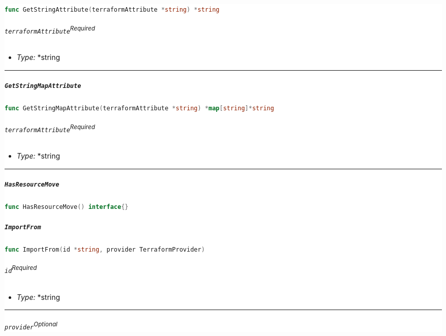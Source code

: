 ```go
func GetStringAttribute(terraformAttribute *string) *string
```

###### `terraformAttribute`<sup>Required</sup> <a name="terraformAttribute" id="rhizo-co-terraform-provider-oci.coreDrgRouteTableRouteRule.CoreDrgRouteTableRouteRule.getStringAttribute.parameter.terraformAttribute"></a>

- *Type:* *string

---

##### `GetStringMapAttribute` <a name="GetStringMapAttribute" id="rhizo-co-terraform-provider-oci.coreDrgRouteTableRouteRule.CoreDrgRouteTableRouteRule.getStringMapAttribute"></a>

```go
func GetStringMapAttribute(terraformAttribute *string) *map[string]*string
```

###### `terraformAttribute`<sup>Required</sup> <a name="terraformAttribute" id="rhizo-co-terraform-provider-oci.coreDrgRouteTableRouteRule.CoreDrgRouteTableRouteRule.getStringMapAttribute.parameter.terraformAttribute"></a>

- *Type:* *string

---

##### `HasResourceMove` <a name="HasResourceMove" id="rhizo-co-terraform-provider-oci.coreDrgRouteTableRouteRule.CoreDrgRouteTableRouteRule.hasResourceMove"></a>

```go
func HasResourceMove() interface{}
```

##### `ImportFrom` <a name="ImportFrom" id="rhizo-co-terraform-provider-oci.coreDrgRouteTableRouteRule.CoreDrgRouteTableRouteRule.importFrom"></a>

```go
func ImportFrom(id *string, provider TerraformProvider)
```

###### `id`<sup>Required</sup> <a name="id" id="rhizo-co-terraform-provider-oci.coreDrgRouteTableRouteRule.CoreDrgRouteTableRouteRule.importFrom.parameter.id"></a>

- *Type:* *string

---

###### `provider`<sup>Optional</sup> <a name="provider" id="rhizo-co-terraform-provider-oci.coreDrgRouteTableRouteRule.CoreDrgRouteTableRouteRule.importFrom.parameter.provider"></a>
